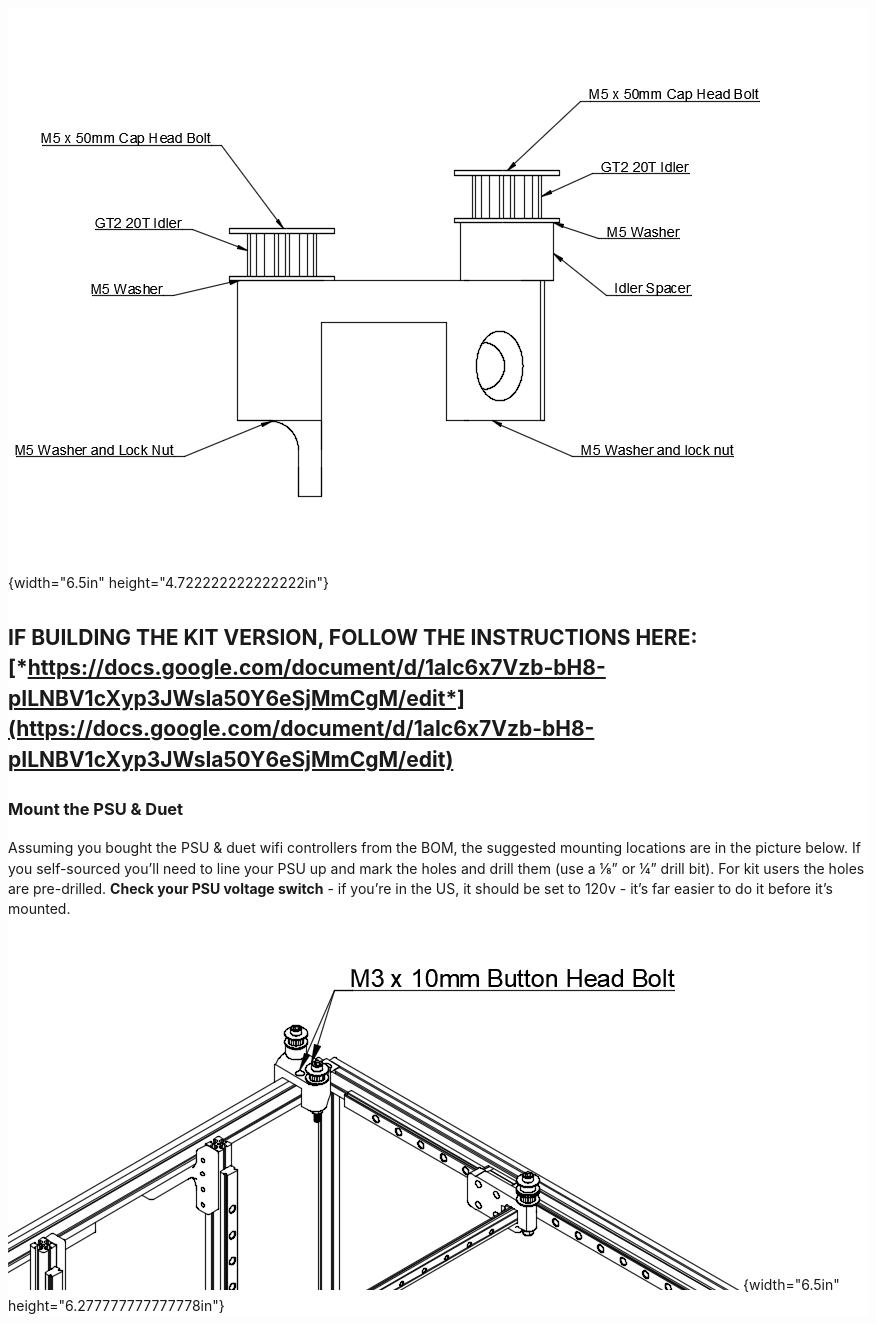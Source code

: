 ![](media/image35.png){width="6.5in" height="4.722222222222222in"}

IF BUILDING THE KIT VERSION, FOLLOW THE INSTRUCTIONS HERE: [*https://docs.google.com/document/d/1aIc6x7Vzb-bH8-pILNBV1cXyp3JWsIa50Y6eSjMmCgM/edit*](https://docs.google.com/document/d/1aIc6x7Vzb-bH8-pILNBV1cXyp3JWsIa50Y6eSjMmCgM/edit) 
------------------------------------------------------------------------------------------------------------------------------------------------------------------------------------------------------------------------------------------

### Mount the PSU & Duet

Assuming you bought the PSU & duet wifi controllers from the BOM, the
suggested mounting locations are in the picture below. If you
self-sourced you’ll need to line your PSU up and mark the holes and
drill them (use a ⅛” or ¼” drill bit). For kit users the holes are
pre-drilled. **Check your PSU voltage switch** - if you’re in the US,
it should be set to 120v - it’s far easier to do it before it’s
mounted.

![](media/image6.png){width="6.5in" height="6.277777777777778in"}